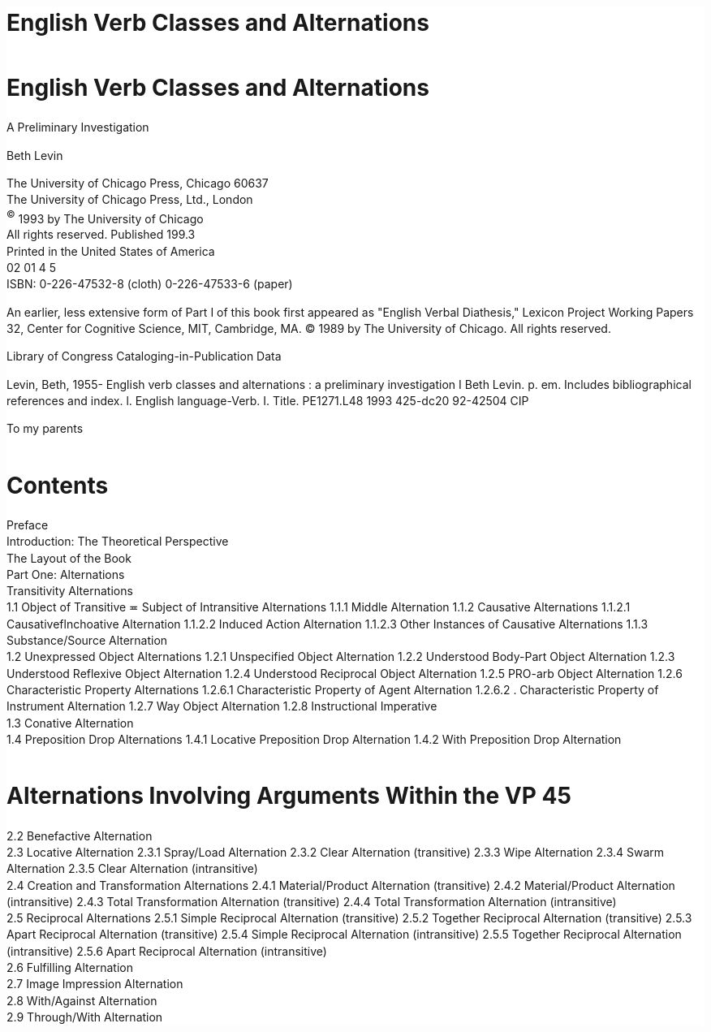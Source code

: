 # English Verb Classes and Alternations

# English Verb Classes and Alternations

A Preliminary Investigation

Beth Levin

The University of Chicago Press, Chicago 60637   
The University of Chicago Press, Ltd., London   
$^ { © }$ 1993 by The University of Chicago   
All rights reserved. Published 199.3   
Printed in the United States of America   
02 01 4 5   
ISBN: 0-226-47532-8 (cloth) 0-226-47533-6 (paper)

An earlier, less extensive form of Part I of this book first appeared as "English Verbal Diathesis," Lexicon Project Working Papers 32, Center for Cognitive Science, MIT, Cambridge, MA. © 1989 by The University of Chicago. All rights reserved.

Library of Congress Cataloging-in-Publication Data

Levin, Beth, 1955- English verb classes and alternations : a preliminary investigation I Beth Levin. p. em. Includes bibliographical references and index. l. English language-Verb. I. Title. PE1271.L48 1993 425-dc20 92-42504 CIP

To my parents

# Contents

Preface   
Introduction: The Theoretical Perspective   
The Layout of the Book   
Part One: Alternations   
Transitivity Alternations   
1.1 Object of Transitive $\eqcirc$ Subject of Intransitive Alternations 1.1.1 Middle Alternation 1.1.2 Causative Alternations 1.1.2.1 Causativeflnchoative Alternation 1.1.2.2 Induced Action Alternation 1.1.2.3 Other Instances of Causative Alternations 1.1.3 Substance/Source Alternation   
1.2 Unexpressed Object Alternations 1.2.1 Unspecified Object Alternation 1.2.2 Understood Body-Part Object Alternation 1.2.3 Understood Reflexive Object Alternation 1.2.4 Understood Reciprocal Object Alternation 1.2.5 PRO-arb Object Alternation 1.2.6 Characteristic Property Alternations 1.2.6.1 Characteristic Property of Agent Alternation 1.2.6.2 . Characteristic Property of Instrument Alternation 1.2.7 Way Object Alternation 1.2.8 Instructional Imperative   
1.3 Conative Alternation   
1.4 Preposition Drop Alternations 1.4.1 Locative Preposition Drop Alternation 1.4.2 With Preposition Drop Alternation

# Alternations Involving Arguments Within the VP 45

2.2 Benefactive Alternation   
2.3 Locative Alternation 2.3.1 Spray/Load Alternation 2.3.2 Clear Alternation (transitive) 2.3.3 Wipe Alternation 2.3.4 Swarm Alternation 2.3.5 Clear Alternation (intransitive)   
2.4 Creation and Transformation Alternations 2.4.1 Material/Product Alternation (transitive) 2.4.2 Material/Product Alternation (intransitive) 2.4.3 Total Transformation Alternation (transitive) 2.4.4 Total Transformation Alternation (intransitive)   
2.5 Reciprocal Alternations 2.5.1 Simple Reciprocal Alternation (transitive) 2.5.2 Together Reciprocal Alternation (transitive) 2.5.3 Apart Reciprocal Alternation (transitive) 2.5.4 Simple Reciprocal Alternation (intransitive) 2.5.5 Together Reciprocal Alternation (intransitive) 2.5.6 Apart Reciprocal Alternation (intransitive)   
2.6 Fulfilling Alternation   
2.7 Image Impression Alternation   
2.8 With/Against Alternation   
2.9 Through/With Alternation   